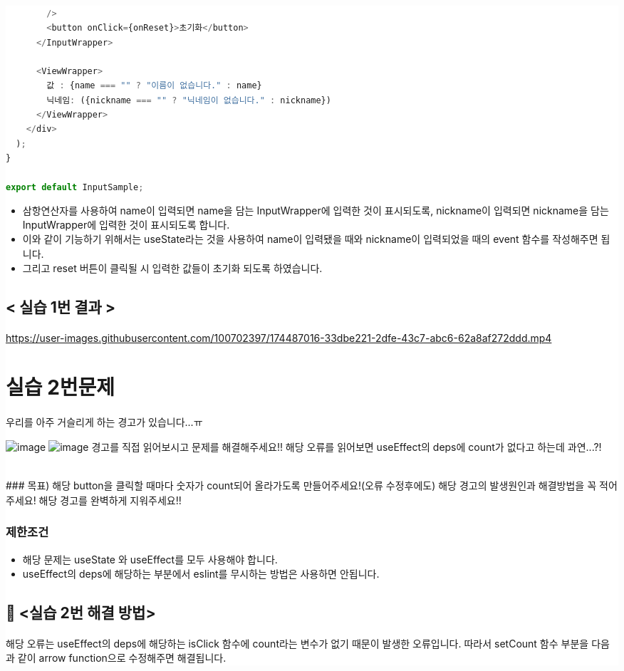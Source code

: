 ```javascript
        />
        <button onClick={onReset}>초기화</button>
      </InputWrapper>

      <ViewWrapper>
        값 : {name === "" ? "이름이 없습니다." : name}
        닉네임: ({nickname === "" ? "닉네임이 없습니다." : nickname})
      </ViewWrapper>
    </div>
  );
}

export default InputSample;
```

- 삼항연산자를 사용하여 name이 입력되면 name을 담는 InputWrapper에 입력한 것이 표시되도록, nickname이 입력되면 nickname을 담는 InputWrapper에 입력한 것이 표시되도록 합니다.
- 이와 같이 기능하기 위해서는 useState라는 것을 사용하여 name이 입력됐을 때와 nickname이 입력되었을 때의 event 함수를 작성해주면 됩니다.
- 그리고 reset 버튼이 클릭될 시 입력한 값들이 초기화 되도록 하였습니다.

## < 실습 1번 결과 >



https://user-images.githubusercontent.com/100702397/174487016-33dbe221-2dfe-43c7-abc6-62a8af272ddd.mp4



# 실습 2번문제

우리를 아주 거슬리게 하는 경고가 있습니다...ㅠ

![image](https://user-images.githubusercontent.com/77886826/167908932-02e6913b-02e6-4774-8939-43125eb32082.png)
![image](https://user-images.githubusercontent.com/77886826/167909006-f5dfa5c9-b7b2-49c9-a71f-16db78a9dd4f.png)
경고를 직접 읽어보시고 문제를 해결해주세요!! 해당 오류를 읽어보면 useEffect의 deps에 count가 없다고 하는데 과연...?!

<br>
 ### 목표)
 해당 button을 클릭할 때마다 숫자가 count되어 올라가도록 만들어주세요!(오류 수정후에도)
 해당 경고의 발생원인과 해결방법을 꼭 적어주세요!
 해당 경고를 완벽하게 지워주세요!!

### 제한조건

- 해당 문제는 useState 와 useEffect를 모두 사용해야 합니다.
- useEffect의 deps에 해당하는 부분에서 eslint를 무시하는 방법은 사용하면 안됩니다.

## 🦁 <실습 2번 해결 방법>

해당 오류는 useEffect의 deps에 해당하는 isClick 함수에 count라는 변수가 없기 때문이 발생한 오류입니다. 따라서 setCount 함수 부분을 다음과 같이 arrow function으로 수정해주면 해결됩니다.
